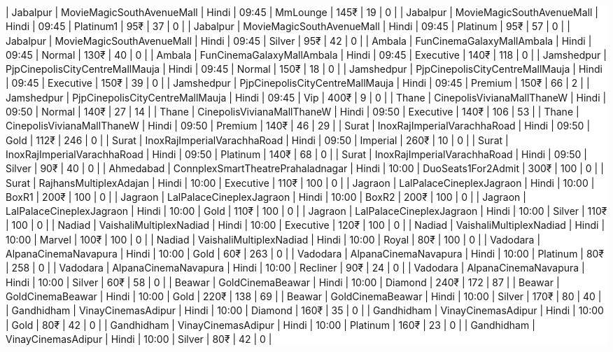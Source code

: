 | Jabalpur              | MovieMagicSouthAvenueMall                       | Hindi    | 09:45 | MmLounge               |   145₹ |       19 |      0 |
| Jabalpur              | MovieMagicSouthAvenueMall                       | Hindi    | 09:45 | Platinum1              |    95₹ |       37 |      0 |
| Jabalpur              | MovieMagicSouthAvenueMall                       | Hindi    | 09:45 | Platinum               |    95₹ |       57 |      0 |
| Jabalpur              | MovieMagicSouthAvenueMall                       | Hindi    | 09:45 | Silver                 |    95₹ |       42 |      0 |
| Ambala                | FunCinemaGalaxyMallAmbala                       | Hindi    | 09:45 | Normal                 |   130₹ |       40 |      0 |
| Ambala                | FunCinemaGalaxyMallAmbala                       | Hindi    | 09:45 | Executive              |   140₹ |      118 |      0 |
| Jamshedpur            | PjpCinepolisCityCentreMallMauja                 | Hindi    | 09:45 | Normal                 |   150₹ |       18 |      0 |
| Jamshedpur            | PjpCinepolisCityCentreMallMauja                 | Hindi    | 09:45 | Executive              |   150₹ |       39 |      0 |
| Jamshedpur            | PjpCinepolisCityCentreMallMauja                 | Hindi    | 09:45 | Premium                |   150₹ |       66 |      2 |
| Jamshedpur            | PjpCinepolisCityCentreMallMauja                 | Hindi    | 09:45 | Vip                    |   400₹ |        9 |      0 |
| Thane                 | CinepolisVivianaMallThaneW                      | Hindi    | 09:50 | Normal                 |   140₹ |       27 |     14 |
| Thane                 | CinepolisVivianaMallThaneW                      | Hindi    | 09:50 | Executive              |   140₹ |      106 |     53 |
| Thane                 | CinepolisVivianaMallThaneW                      | Hindi    | 09:50 | Premium                |   140₹ |       46 |     29 |
| Surat                 | InoxRajImperialVarachhaRoad                     | Hindi    | 09:50 | Gold                   |   112₹ |      246 |      0 |
| Surat                 | InoxRajImperialVarachhaRoad                     | Hindi    | 09:50 | Imperial               |   260₹ |       10 |      0 |
| Surat                 | InoxRajImperialVarachhaRoad                     | Hindi    | 09:50 | Platinum               |   140₹ |       68 |      0 |
| Surat                 | InoxRajImperialVarachhaRoad                     | Hindi    | 09:50 | Silver                 |    90₹ |       40 |      0 |
| Ahmedabad             | ConnplexSmartTheatrePrahaladnagar               | Hindi    | 10:00 | DuoSeats1For2Admit     |   300₹ |      100 |      0 |
| Surat                 | RajhansMultiplexAdajan                          | Hindi    | 10:00 | Executive              |   110₹ |      100 |      0 |
| Jagraon               | LalPalaceCineplexJagraon                        | Hindi    | 10:00 | BoxR1                  |   200₹ |      100 |      0 |
| Jagraon               | LalPalaceCineplexJagraon                        | Hindi    | 10:00 | BoxR2                  |   200₹ |      100 |      0 |
| Jagraon               | LalPalaceCineplexJagraon                        | Hindi    | 10:00 | Gold                   |   110₹ |      100 |      0 |
| Jagraon               | LalPalaceCineplexJagraon                        | Hindi    | 10:00 | Silver                 |   110₹ |      100 |      0 |
| Nadiad                | VaishaliMultiplexNadiad                         | Hindi    | 10:00 | Executive              |   120₹ |      100 |      0 |
| Nadiad                | VaishaliMultiplexNadiad                         | Hindi    | 10:00 | Marvel                 |   100₹ |      100 |      0 |
| Nadiad                | VaishaliMultiplexNadiad                         | Hindi    | 10:00 | Royal                  |    80₹ |      100 |      0 |
| Vadodara              | AlpanaCinemaNavapura                            | Hindi    | 10:00 | Gold                   |    60₹ |      263 |      0 |
| Vadodara              | AlpanaCinemaNavapura                            | Hindi    | 10:00 | Platinum               |    80₹ |      258 |      0 |
| Vadodara              | AlpanaCinemaNavapura                            | Hindi    | 10:00 | Recliner               |    90₹ |       24 |      0 |
| Vadodara              | AlpanaCinemaNavapura                            | Hindi    | 10:00 | Silver                 |    60₹ |       58 |      0 |
| Beawar                | GoldCinemaBeawar                                | Hindi    | 10:00 | Diamond                |   240₹ |      172 |     87 |
| Beawar                | GoldCinemaBeawar                                | Hindi    | 10:00 | Gold                   |   220₹ |      138 |     69 |
| Beawar                | GoldCinemaBeawar                                | Hindi    | 10:00 | Silver                 |   170₹ |       80 |     40 |
| Gandhidham            | VinayCinemasAdipur                              | Hindi    | 10:00 | Diamond                |   160₹ |       35 |      0 |
| Gandhidham            | VinayCinemasAdipur                              | Hindi    | 10:00 | Gold                   |    80₹ |       42 |      0 |
| Gandhidham            | VinayCinemasAdipur                              | Hindi    | 10:00 | Platinum               |   160₹ |       23 |      0 |
| Gandhidham            | VinayCinemasAdipur                              | Hindi    | 10:00 | Silver                 |    80₹ |       42 |      0 |